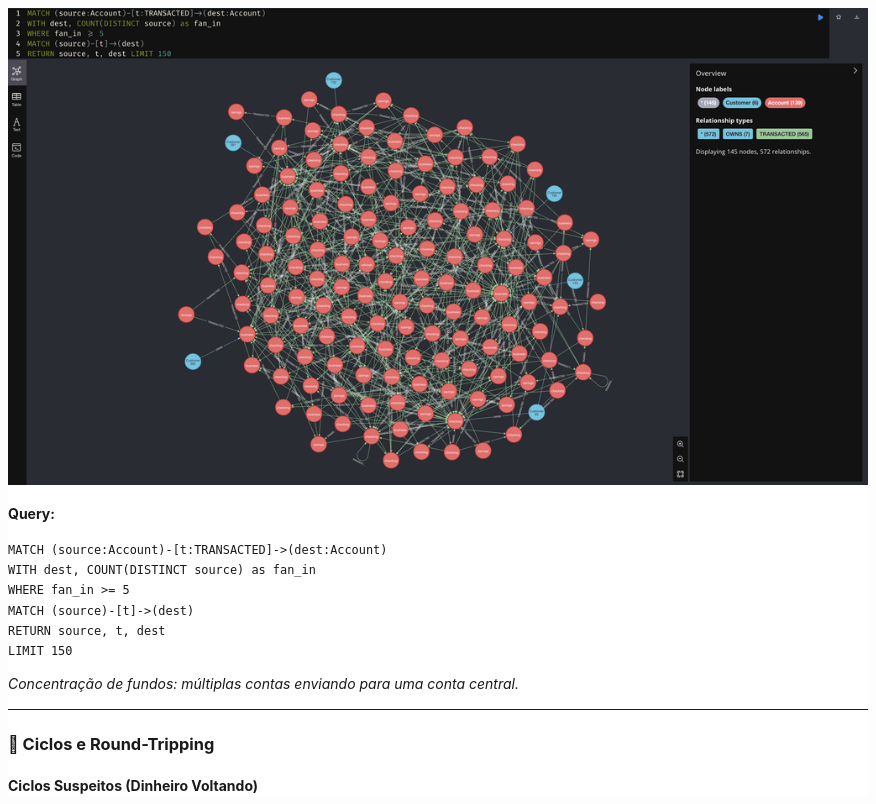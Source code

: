![Fan-In](screenshots/neo4j/Padrão%20FAN-IN%20(Concentração)%20-%20Muitas%20contas%20enviando%20para%20uma.png)

**Query:**
```cypher
MATCH (source:Account)-[t:TRANSACTED]->(dest:Account)
WITH dest, COUNT(DISTINCT source) as fan_in
WHERE fan_in >= 5
MATCH (source)-[t]->(dest)
RETURN source, t, dest
LIMIT 150
```
*Concentração de fundos: múltiplas contas enviando para uma conta central.*

---

### 🔄 Ciclos e Round-Tripping

#### Ciclos Suspeitos (Dinheiro Voltando)